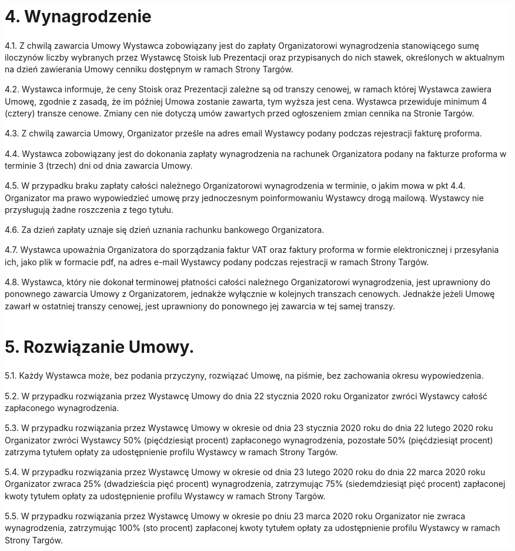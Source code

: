 # 4. Wynagrodzenie

4.1. Z chwilą zawarcia Umowy Wystawca zobowiązany jest do zapłaty Organizatorowi wynagrodzenia stanowiącego sumę iloczynów liczby wybranych przez Wystawcę Stoisk lub Prezentacji oraz przypisanych do nich stawek, określonych w aktualnym na dzień zawierania Umowy cenniku dostępnym w ramach Strony Targów.

4.2. Wystawca informuje, że ceny Stoisk oraz Prezentacji zależne są od transzy cenowej, w ramach której Wystawca zawiera Umowę, zgodnie z zasadą, że im później Umowa zostanie zawarta, tym wyższa jest cena. Wystawca przewiduje minimum 4 (cztery) transze cenowe. Zmiany cen nie dotyczą umów zawartych przed ogłoszeniem zmian cennika na Stronie Targów.

4.3. Z chwilą zawarcia Umowy, Organizator prześle na adres email Wystawcy podany podczas rejestracji fakturę proforma.

4.4. Wystawca zobowiązany jest do dokonania zapłaty wynagrodzenia na rachunek Organizatora podany na fakturze proforma w terminie 3 (trzech) dni od dnia zawarcia Umowy.

4.5. W przypadku braku zapłaty całości należnego Organizatorowi wynagrodzenia w terminie, o jakim mowa w pkt 4.4. Organizator ma prawo wypowiedzieć umowę przy jednoczesnym poinformowaniu Wystawcy drogą mailową. Wystawcy nie przysługują żadne roszczenia z tego tytułu.

4.6. Za dzień zapłaty uznaje się dzień uznania rachunku bankowego Organizatora.

4.7. Wystawca upoważnia Organizatora do sporządzania faktur VAT oraz faktury proforma w formie elektronicznej i przesyłania ich, jako plik w formacie pdf, na adres e-mail Wystawcy podany podczas rejestracji w ramach Strony Targów.

4.8. Wystawca, który nie dokonał terminowej płatności całości należnego Organizatorowi wynagrodzenia, jest uprawniony do ponownego zawarcia Umowy z Organizatorem, jednakże wyłącznie w kolejnych transzach cenowych. Jednakże jeżeli Umowę zawarł w ostatniej transzy cenowej, jest uprawniony do ponownego jej zawarcia w tej samej transzy.

# 5. Rozwiązanie Umowy.

5.1. Każdy Wystawca może, bez podania przyczyny, rozwiązać Umowę, na piśmie, bez zachowania okresu wypowiedzenia.

5.2. W przypadku rozwiązania przez Wystawcę Umowy do dnia 22 stycznia 2020 roku Organizator zwróci Wystawcy całość zapłaconego wynagrodzenia.

5.3. W przypadku rozwiązania przez Wystawcę Umowy w okresie od dnia 23 stycznia 2020 roku do dnia 22 lutego 2020 roku Organizator zwróci Wystawcy 50% (pięćdziesiąt procent) zapłaconego wynagrodzenia, pozostałe 50% (pięćdziesiąt procent) zatrzyma tytułem opłaty za udostępnienie profilu Wystawcy w ramach Strony Targów.

5.4. W przypadku rozwiązania przez Wystawcę Umowy w okresie od dnia 23 lutego 2020 roku do dnia 22 marca 2020 roku Organizator zwraca 25% (dwadzieścia pięć procent) wynagrodzenia, zatrzymując 75% (siedemdziesiąt pięć procent) zapłaconej kwoty tytułem opłaty za udostępnienie profilu Wystawcy w ramach Strony Targów.

5.5. W przypadku rozwiązania przez Wystawcę Umowy w okresie po dniu 23 marca 2020 roku Organizator nie zwraca wynagrodzenia, zatrzymując 100% (sto procent) zapłaconej kwoty tytułem opłaty za udostępnienie profilu Wystawcy w ramach Strony Targów.
